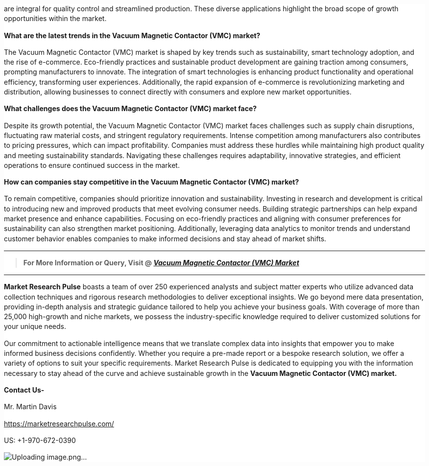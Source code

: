 are integral for quality control and streamlined production. These diverse applications highlight the broad scope of growth opportunities within the market.</p><p><strong>What are the latest trends in the Vacuum Magnetic Contactor (VMC) market?</strong></p><p>The Vacuum Magnetic Contactor (VMC) market is shaped by key trends such as sustainability, smart technology adoption, and the rise of e-commerce. Eco-friendly practices and sustainable product development are gaining traction among consumers, prompting manufacturers to innovate. The integration of smart technologies is enhancing product functionality and operational efficiency, transforming user experiences. Additionally, the rapid expansion of e-commerce is revolutionizing marketing and distribution, allowing businesses to connect directly with consumers and explore new market opportunities.</p><p><strong>What challenges does the Vacuum Magnetic Contactor (VMC) market face?</strong></p><p>Despite its growth potential, the Vacuum Magnetic Contactor (VMC) market faces challenges such as supply chain disruptions, fluctuating raw material costs, and stringent regulatory requirements. Intense competition among manufacturers also contributes to pricing pressures, which can impact profitability. Companies must address these hurdles while maintaining high product quality and meeting sustainability standards. Navigating these challenges requires adaptability, innovative strategies, and efficient operations to ensure continued success in the market.</p><p><strong>How can companies stay competitive in the Vacuum Magnetic Contactor (VMC) market?</strong></p><p>To remain competitive, companies should prioritize innovation and sustainability. Investing in research and development is critical to introducing new and improved products that meet evolving consumer needs. Building strategic partnerships can help expand market presence and enhance capabilities. Focusing on eco-friendly practices and aligning with consumer preferences for sustainability can also strengthen market positioning. Additionally, leveraging data analytics to monitor trends and understand customer behavior enables companies to make informed decisions and stay ahead of market shifts.</p><hr /><blockquote><p><strong>For More Information or Query, Visit @&nbsp;<em><a href="https://marketresearchpulse.com/report/6442/vacuum-magnetic-contactor-vmc-market?utm_source=Linkedin&utm_medium=112">Vacuum Magnetic Contactor (VMC) Market</a></em></strong></p></blockquote><hr /><p><strong>Market Research Pulse</strong> boasts a team of over 250 experienced analysts and subject matter experts who utilize advanced data collection techniques and rigorous research methodologies to deliver exceptional insights. We go beyond mere data presentation, providing in-depth analysis and strategic guidance tailored to help you achieve your business goals. With coverage of more than 25,000 high-growth and niche markets, we possess the industry-specific knowledge required to deliver customized solutions for your unique needs.</p><p>Our commitment to actionable intelligence means that we translate complex data into insights that empower you to make informed business decisions confidently. Whether you require a pre-made report or a bespoke research solution, we offer a variety of options to suit your specific requirements. Market Research Pulse is dedicated to equipping you with the information necessary to stay ahead of the curve and achieve sustainable growth in the <strong>Vacuum Magnetic Contactor (VMC) market.</strong></p><p><strong>Contact Us-</strong></p><p>Mr. Martin Davis</p><p>https://marketresearchpulse.com/</p><p>US: +1-970-672-0390</p>
![Uploading image.png…]()
